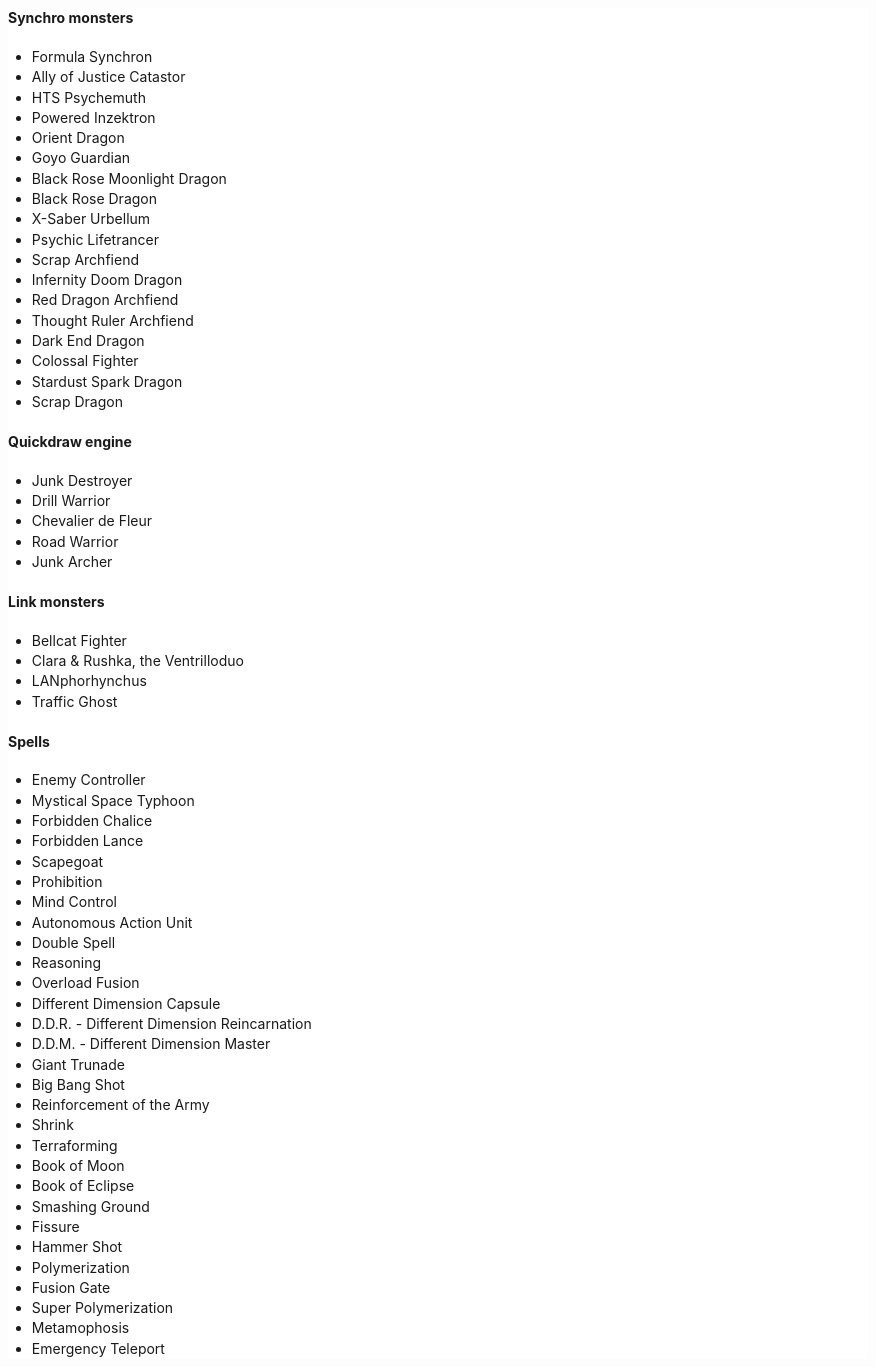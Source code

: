 #### Synchro monsters
- Formula Synchron
- Ally of Justice Catastor
- HTS Psychemuth
- Powered Inzektron
- Orient Dragon
- Goyo Guardian
- Black Rose Moonlight Dragon
- Black Rose Dragon
- X-Saber Urbellum
- Psychic Lifetrancer
- Scrap Archfiend
- Infernity Doom Dragon
- Red Dragon Archfiend
- Thought Ruler Archfiend
- Dark End Dragon
- Colossal Fighter
- Stardust Spark Dragon
- Scrap Dragon

#### Quickdraw engine
- Junk Destroyer
- Drill Warrior
- Chevalier de Fleur
- Road Warrior
- Junk Archer

#### Link monsters
- Bellcat Fighter
- Clara & Rushka, the Ventrilloduo
- LANphorhynchus
- Traffic Ghost

#### Spells
- Enemy Controller
- Mystical Space Typhoon
- Forbidden Chalice
- Forbidden Lance
- Scapegoat
- Prohibition
- Mind Control
- Autonomous Action Unit
- Double Spell
- Reasoning
- Overload Fusion
- Different Dimension Capsule
- D.D.R. - Different Dimension Reincarnation
- D.D.M. - Different Dimension Master
- Giant Trunade
- Big Bang Shot
- Reinforcement of the Army
- Shrink
- Terraforming
- Book of Moon
- Book of Eclipse
- Smashing Ground
- Fissure
- Hammer Shot
- Polymerization
- Fusion Gate
- Super Polymerization
- Metamophosis
- Emergency Teleport